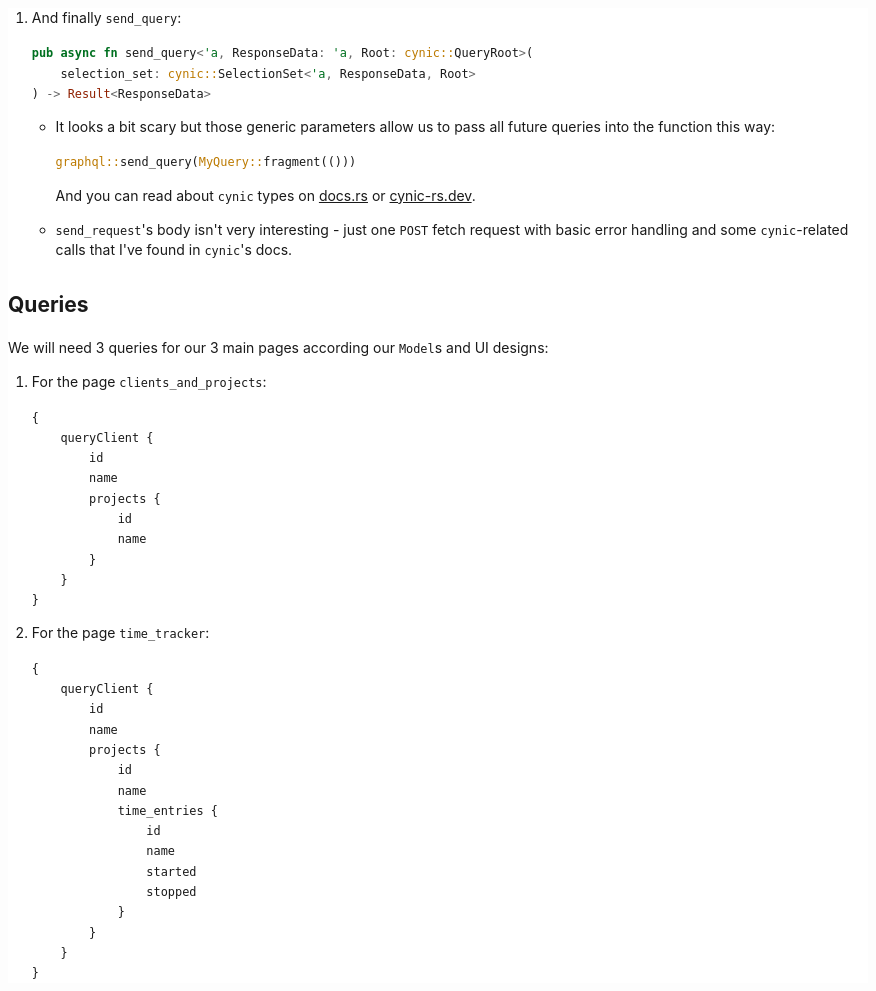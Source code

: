 1. And finally `send_query`:
    ```rust
    pub async fn send_query<'a, ResponseData: 'a, Root: cynic::QueryRoot>(
        selection_set: cynic::SelectionSet<'a, ResponseData, Root>
    ) -> Result<ResponseData>
    ```
    - It looks a bit scary but those generic parameters allow us to pass all future queries into the function this way:
        ```rust
        graphql::send_query(MyQuery::fragment(()))
        ```
        And you can read about `cynic` types on [docs.rs](https://docs.rs/cynic/0.8.0/cynic/) or [cynic-rs.dev](https://cynic-rs.dev/).

    - `send_request`'s body isn't very interesting - just one `POST` fetch request with basic error handling and some `cynic`-related calls that I've found in `cynic`'s docs.

## Queries

We will need 3 queries for our 3 main pages according our `Model`s and UI designs:

1. For the page `clients_and_projects`:

    ```graphql
    {
        queryClient {
            id
            name
            projects {
                id
                name
            }
        }
    }
    ```

1. For the page `time_tracker`:

    ```graphql
    {
        queryClient {
            id
            name
            projects {
                id
                name
                time_entries {
                    id
                    name
                    started
                    stopped
                }
            }
        }
    }
    ```
